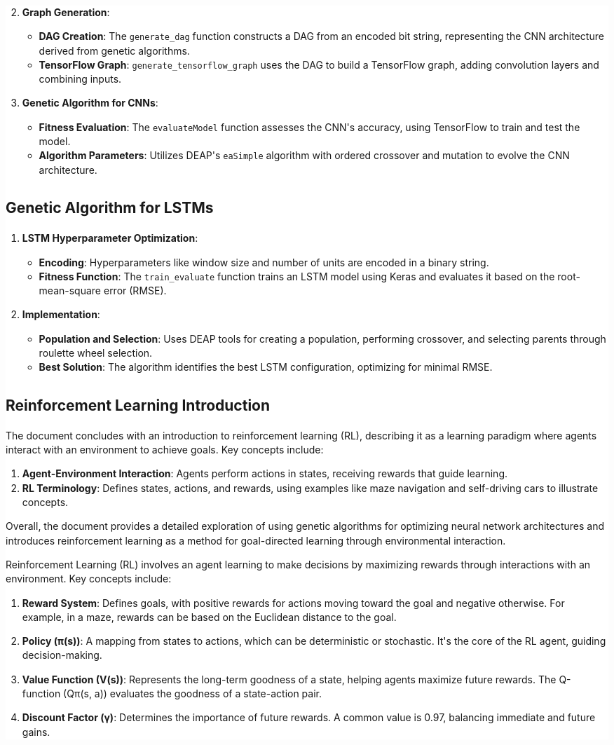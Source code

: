 2. **Graph Generation**:
   - **DAG Creation**: The `generate_dag` function constructs a DAG from an encoded bit string, representing the CNN architecture derived from genetic algorithms.
   - **TensorFlow Graph**: `generate_tensorflow_graph` uses the DAG to build a TensorFlow graph, adding convolution layers and combining inputs.

3. **Genetic Algorithm for CNNs**:
   - **Fitness Evaluation**: The `evaluateModel` function assesses the CNN's accuracy, using TensorFlow to train and test the model.
   - **Algorithm Parameters**: Utilizes DEAP's `eaSimple` algorithm with ordered crossover and mutation to evolve the CNN architecture.

## Genetic Algorithm for LSTMs

1. **LSTM Hyperparameter Optimization**:
   - **Encoding**: Hyperparameters like window size and number of units are encoded in a binary string.
   - **Fitness Function**: The `train_evaluate` function trains an LSTM model using Keras and evaluates it based on the root-mean-square error (RMSE).

2. **Implementation**:
   - **Population and Selection**: Uses DEAP tools for creating a population, performing crossover, and selecting parents through roulette wheel selection.
   - **Best Solution**: The algorithm identifies the best LSTM configuration, optimizing for minimal RMSE.

## Reinforcement Learning Introduction

The document concludes with an introduction to reinforcement learning (RL), describing it as a learning paradigm where agents interact with an environment to achieve goals. Key concepts include:

1. **Agent-Environment Interaction**: Agents perform actions in states, receiving rewards that guide learning.
2. **RL Terminology**: Defines states, actions, and rewards, using examples like maze navigation and self-driving cars to illustrate concepts.

Overall, the document provides a detailed exploration of using genetic algorithms for optimizing neural network architectures and introduces reinforcement learning as a method for goal-directed learning through environmental interaction.



Reinforcement Learning (RL) involves an agent learning to make decisions by maximizing rewards through interactions with an environment. Key concepts include:

1. **Reward System**: Defines goals, with positive rewards for actions moving toward the goal and negative otherwise. For example, in a maze, rewards can be based on the Euclidean distance to the goal.

2. **Policy (π(s))**: A mapping from states to actions, which can be deterministic or stochastic. It's the core of the RL agent, guiding decision-making.

3. **Value Function (V(s))**: Represents the long-term goodness of a state, helping agents maximize future rewards. The Q-function (Qπ(s, a)) evaluates the goodness of a state-action pair.

4. **Discount Factor (γ)**: Determines the importance of future rewards. A common value is 0.97, balancing immediate and future gains.
